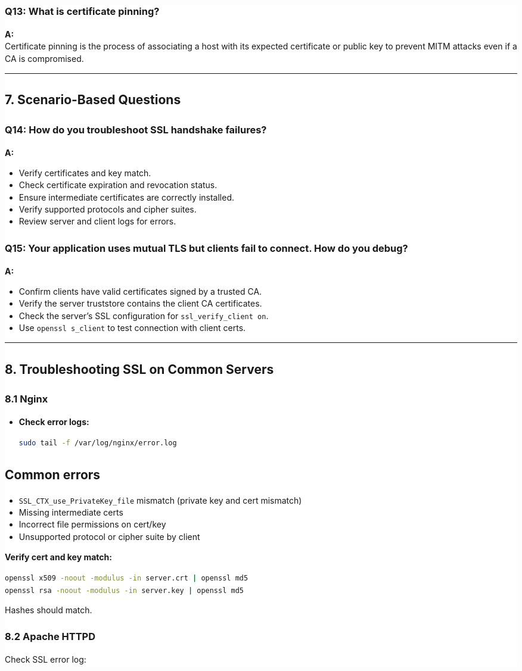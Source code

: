 ### Q13: What is certificate pinning?  
**A:**  
Certificate pinning is the process of associating a host with its expected certificate or public key to prevent MITM attacks even if a CA is compromised.

---

## 7. Scenario-Based Questions

### Q14: How do you troubleshoot SSL handshake failures?  
**A:**  
- Verify certificates and key match.  
- Check certificate expiration and revocation status.  
- Ensure intermediate certificates are correctly installed.  
- Verify supported protocols and cipher suites.  
- Review server and client logs for errors.

### Q15: Your application uses mutual TLS but clients fail to connect. How do you debug?  
**A:**  
- Confirm clients have valid certificates signed by a trusted CA.  
- Verify the server truststore contains the client CA certificates.  
- Check the server’s SSL configuration for `ssl_verify_client on`.  
- Use `openssl s_client` to test connection with client certs.

---

## 8. Troubleshooting SSL on Common Servers

### 8.1 Nginx

- **Check error logs:**
  ```bash
  sudo tail -f /var/log/nginx/error.log
  ```
## Common errors

- `SSL_CTX_use_PrivateKey_file` mismatch (private key and cert mismatch)  
- Missing intermediate certs  
- Incorrect file permissions on cert/key  
- Unsupported protocol or cipher suite by client  

**Verify cert and key match:**  
```bash
openssl x509 -noout -modulus -in server.crt | openssl md5
openssl rsa -noout -modulus -in server.key | openssl md5
```
Hashes should match.

### 8.2 Apache HTTPD
Check SSL error log:
